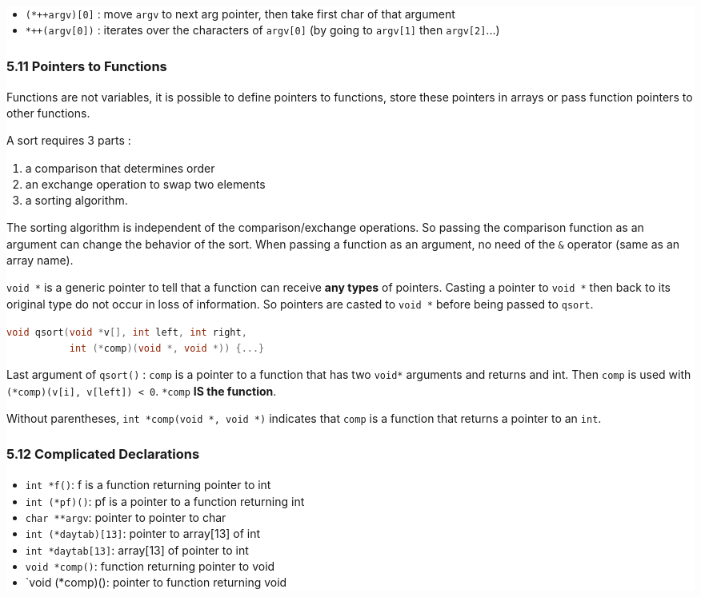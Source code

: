 * `(*++argv)[0]` : move `argv` to next arg pointer, then take first char of
  that argument
* `*++(argv[0])` : iterates over the characters of `argv[0]` (by going to
  `argv[1]` then `argv[2]`...)

### 5.11 Pointers to Functions
Functions are not variables, it is possible to define pointers to functions,
store these pointers in arrays or pass function pointers to other functions.

A sort requires 3 parts :
1. a comparison that determines order
2. an exchange operation to swap two elements
3. a sorting algorithm.

The sorting algorithm is independent of the comparison/exchange operations. So
passing the comparison function as an argument can change the behavior of the
sort. When passing a function as an argument, no need of the `&` operator (same
as an array name).

`void *` is a generic pointer to tell that a function can receive **any
types** of pointers. Casting a pointer to `void *` then back to its original
type do not occur in loss of information. So pointers are casted to `void *`
before being passed to `qsort`.

```C
void qsort(void *v[], int left, int right,
           int (*comp)(void *, void *)) {...}
```
Last argument of `qsort()` : `comp` is a pointer to a function that has two
`void*` arguments and returns and int. Then `comp` is used with `(*comp)(v[i],
v[left]) < 0`. `*comp` **IS the function**.

Without parentheses, `int *comp(void *, void *)` indicates that `comp` is a
function that returns a pointer to an `int`.

### 5.12 Complicated Declarations
* `int *f()`: f is a function returning pointer to int
* `int (*pf)()`: pf is a pointer to a function returning int
* `char **argv`: pointer to pointer to char
* `int (*daytab)[13]`: pointer to array[13] of int
* `int *daytab[13]`: array[13] of pointer to int
* `void *comp()`: function returning pointer to void
* `void (*comp)(): pointer to function returning void
